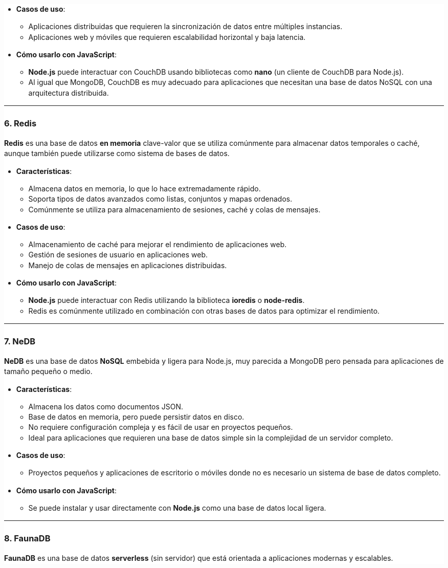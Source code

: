 - **Casos de uso**:
  - Aplicaciones distribuidas que requieren la sincronización de datos entre múltiples instancias.
  - Aplicaciones web y móviles que requieren escalabilidad horizontal y baja latencia.

- **Cómo usarlo con JavaScript**:
  - **Node.js** puede interactuar con CouchDB usando bibliotecas como **nano** (un cliente de CouchDB para Node.js).
  - Al igual que MongoDB, CouchDB es muy adecuado para aplicaciones que necesitan una base de datos NoSQL con una arquitectura distribuida.

---

### 6. **Redis**
**Redis** es una base de datos **en memoria** clave-valor que se utiliza comúnmente para almacenar datos temporales o caché, aunque también puede utilizarse como sistema de bases de datos.

- **Características**:
  - Almacena datos en memoria, lo que lo hace extremadamente rápido.
  - Soporta tipos de datos avanzados como listas, conjuntos y mapas ordenados.
  - Comúnmente se utiliza para almacenamiento de sesiones, caché y colas de mensajes.

- **Casos de uso**:
  - Almacenamiento de caché para mejorar el rendimiento de aplicaciones web.
  - Gestión de sesiones de usuario en aplicaciones web.
  - Manejo de colas de mensajes en aplicaciones distribuidas.

- **Cómo usarlo con JavaScript**:
  - **Node.js** puede interactuar con Redis utilizando la biblioteca **ioredis** o **node-redis**.
  - Redis es comúnmente utilizado en combinación con otras bases de datos para optimizar el rendimiento.

---

### 7. **NeDB**
**NeDB** es una base de datos **NoSQL** embebida y ligera para Node.js, muy parecida a MongoDB pero pensada para aplicaciones de tamaño pequeño o medio.

- **Características**:
  - Almacena los datos como documentos JSON.
  - Base de datos en memoria, pero puede persistir datos en disco.
  - No requiere configuración compleja y es fácil de usar en proyectos pequeños.
  - Ideal para aplicaciones que requieren una base de datos simple sin la complejidad de un servidor completo.

- **Casos de uso**:
  - Proyectos pequeños y aplicaciones de escritorio o móviles donde no es necesario un sistema de base de datos completo.

- **Cómo usarlo con JavaScript**:
  - Se puede instalar y usar directamente con **Node.js** como una base de datos local ligera.

---

### 8. **FaunaDB**
**FaunaDB** es una base de datos **serverless** (sin servidor) que está orientada a aplicaciones modernas y escalables.
